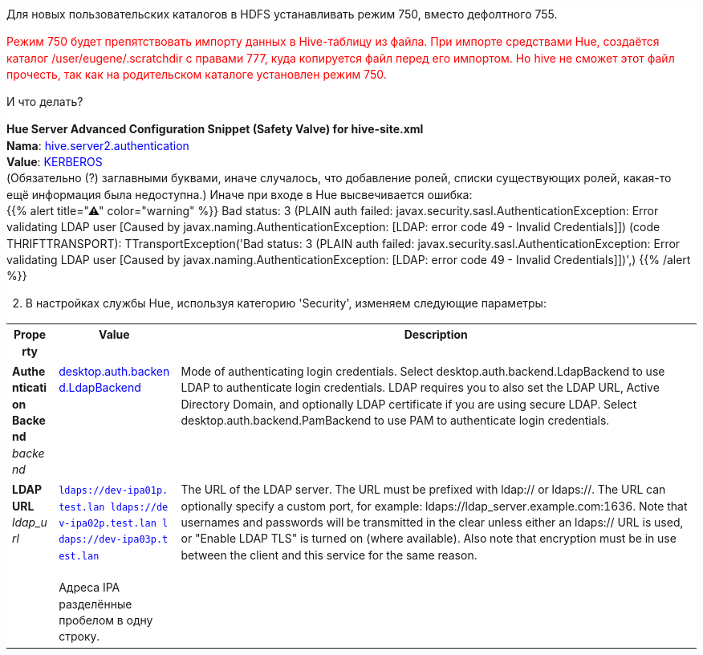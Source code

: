 Для новых пользовательских каталогов в HDFS устанавливать режим 750, вместо дефолтного 755.

<span style="color: red">Режим 750 будет препятствовать импорту данных в Hive-таблицу из файла. При импорте  средствами Hue, создаётся каталог /user/eugene/.scratchdir с правами 777, куда копируется файл перед его импортом. Но hive не сможет этот файл прочесть, так как на родительском каталоге установлен режим 750.

И что делать?
</span>
</td>
</tr>
<tr>
<td><b>Hue Server Advanced Configuration Snippet (Safety Valve) for hive-site.xml</b><br>
</td>
<td>
<b>Nama</b>: <span style="color: blue">hive.server2.authentication</span>
<br>
<b>Value</b>: <span style="color: blue">KERBEROS</span><br> (Обязательно (?) заглавными буквами, иначе случалось, что добавление ролей, списки существующих ролей, какая-то ещё информация была недоступна.)
</td>
<td>Иначе при входе в Hue высвечивается ошибка:<br>
{{% alert title="⚠" color="warning" %}}
Bad status: 3 (PLAIN auth failed: javax.security.sasl.AuthenticationException: Error validating LDAP user [Caused by javax.naming.AuthenticationException: [LDAP: error code 49 - Invalid Credentials]]) (code THRIFTTRANSPORT): TTransportException('Bad status: 3 (PLAIN auth failed: javax.security.sasl.AuthenticationException: Error validating LDAP user [Caused by javax.naming.AuthenticationException: [LDAP: error code 49 - Invalid Credentials]])',)
{{% /alert %}}
</td>
</tr>
</table>

2. В настройках службы Hue, используя категорию 'Security', изменяем следующие параметры:
<table>
<tr>
<th>Property</th><th>Value</th><th>Description</th>
</tr>
<tr>
<td><b>Authentication Backend</b><br>
<i>backend</i>
</td>
<td><span style="color: blue">desktop.auth.backend.LdapBackend</span></td>
<td>Mode of authenticating login credentials. Select desktop.auth.backend.LdapBackend to use LDAP to authenticate login credentials. LDAP requires you to also set the LDAP URL, Active Directory Domain, and optionally LDAP certificate if you are using secure LDAP. Select desktop.auth.backend.PamBackend to use PAM to authenticate login credentials.</td>
</tr>
<tr>
<td><b>LDAP URL</b><br>
<i>ldap_url</i>
</td>
<td><span style="color: blue"><code>ldaps://dev-ipa01p.test.lan ldaps://dev-ipa02p.test.lan ldaps://dev-ipa03p.test.lan</code></span><br>
<br>
Адреса IPA разделённые пробелом в одну строку.
</td>
<td>
The URL of the LDAP server. The URL must be prefixed with ldap:// or ldaps://. The URL can optionally specify a custom port, for example: ldaps://ldap_server.example.com:1636. Note that usernames and passwords will be transmitted in the clear unless either an ldaps:// URL is used, or "Enable LDAP TLS" is turned on (where available). Also note that encryption must be in use between the client and this service for the same reason.
<br><br>